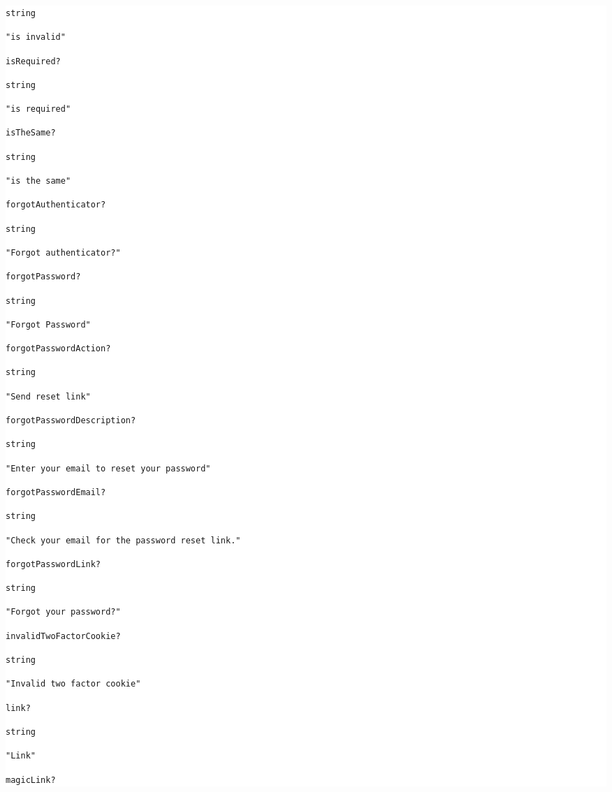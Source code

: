 `string`

`"is invalid"`

`isRequired?`

`string`

`"is required"`

`isTheSame?`

`string`

`"is the same"`

`forgotAuthenticator?`

`string`

`"Forgot authenticator?"`

`forgotPassword?`

`string`

`"Forgot Password"`

`forgotPasswordAction?`

`string`

`"Send reset link"`

`forgotPasswordDescription?`

`string`

`"Enter your email to reset your password"`

`forgotPasswordEmail?`

`string`

`"Check your email for the password reset link."`

`forgotPasswordLink?`

`string`

`"Forgot your password?"`

`invalidTwoFactorCookie?`

`string`

`"Invalid two factor cookie"`

`link?`

`string`

`"Link"`

`magicLink?`
